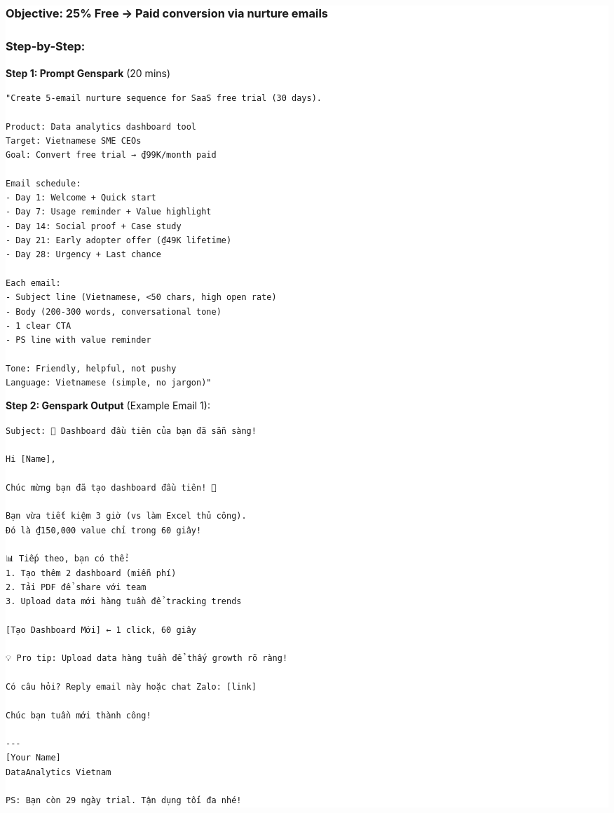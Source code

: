 ### Objective: 25% Free → Paid conversion via nurture emails

### Step-by-Step:

**Step 1: Prompt Genspark** (20 mins)
```
"Create 5-email nurture sequence for SaaS free trial (30 days).

Product: Data analytics dashboard tool
Target: Vietnamese SME CEOs
Goal: Convert free trial → ₫99K/month paid

Email schedule:
- Day 1: Welcome + Quick start
- Day 7: Usage reminder + Value highlight
- Day 14: Social proof + Case study
- Day 21: Early adopter offer (₫49K lifetime)
- Day 28: Urgency + Last chance

Each email:
- Subject line (Vietnamese, <50 chars, high open rate)
- Body (200-300 words, conversational tone)
- 1 clear CTA
- PS line with value reminder

Tone: Friendly, helpful, not pushy
Language: Vietnamese (simple, no jargon)"
```

**Step 2: Genspark Output** (Example Email 1):
```
Subject: 🎉 Dashboard đầu tiên của bạn đã sẵn sàng!

Hi [Name],

Chúc mừng bạn đã tạo dashboard đầu tiên! 🎊

Bạn vừa tiết kiệm 3 giờ (vs làm Excel thủ công).
Đó là ₫150,000 value chỉ trong 60 giây!

📊 Tiếp theo, bạn có thể:
1. Tạo thêm 2 dashboard (miễn phí)
2. Tải PDF để share với team
3. Upload data mới hàng tuần để tracking trends

[Tạo Dashboard Mới] ← 1 click, 60 giây

💡 Pro tip: Upload data hàng tuần để thấy growth rõ ràng!

Có câu hỏi? Reply email này hoặc chat Zalo: [link]

Chúc bạn tuần mới thành công!

---
[Your Name]
DataAnalytics Vietnam

PS: Bạn còn 29 ngày trial. Tận dụng tối đa nhé!
```

